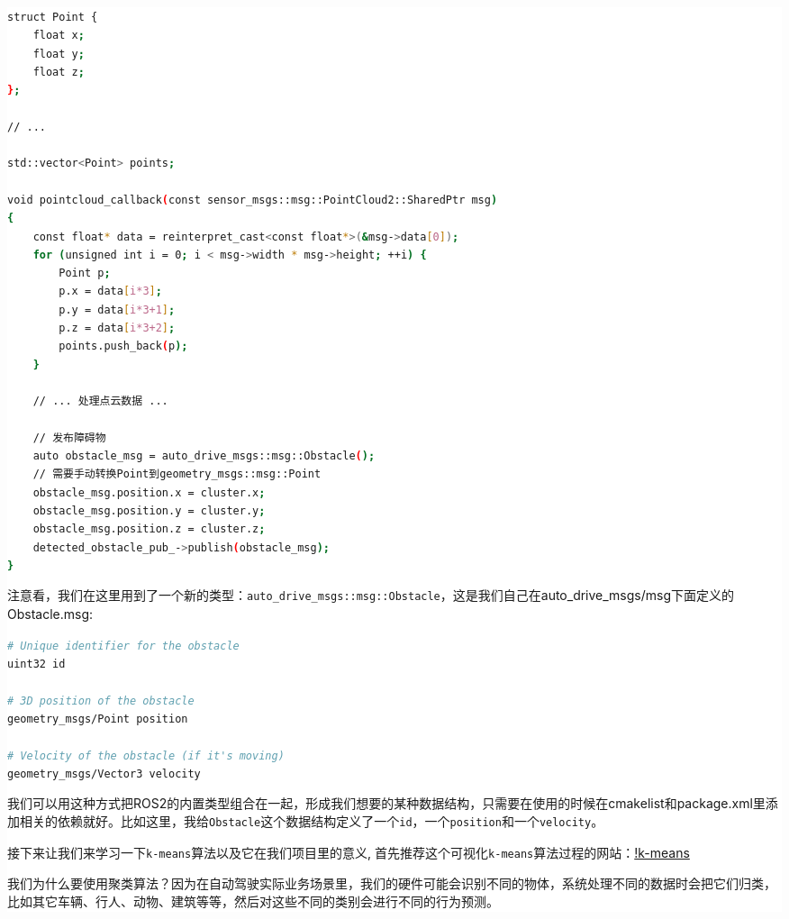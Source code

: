 ```bash
struct Point {
    float x;
    float y;
    float z;
};

// ...

std::vector<Point> points;

void pointcloud_callback(const sensor_msgs::msg::PointCloud2::SharedPtr msg)
{
    const float* data = reinterpret_cast<const float*>(&msg->data[0]);
    for (unsigned int i = 0; i < msg->width * msg->height; ++i) {
        Point p;
        p.x = data[i*3];
        p.y = data[i*3+1];
        p.z = data[i*3+2];
        points.push_back(p);
    }

    // ... 处理点云数据 ...

    // 发布障碍物
    auto obstacle_msg = auto_drive_msgs::msg::Obstacle();
    // 需要手动转换Point到geometry_msgs::msg::Point
    obstacle_msg.position.x = cluster.x;
    obstacle_msg.position.y = cluster.y;
    obstacle_msg.position.z = cluster.z;
    detected_obstacle_pub_->publish(obstacle_msg);
}
```

注意看，我们在这里用到了一个新的类型：`auto_drive_msgs::msg::Obstacle`，这是我们自己在auto_drive_msgs/msg下面定义的Obstacle.msg:

```bash
# Unique identifier for the obstacle
uint32 id

# 3D position of the obstacle
geometry_msgs/Point position

# Velocity of the obstacle (if it's moving)
geometry_msgs/Vector3 velocity
```

我们可以用这种方式把ROS2的内置类型组合在一起，形成我们想要的某种数据结构，只需要在使用的时候在cmakelist和package.xml里添加相关的依赖就好。比如这里，我给`Obstacle`这个数据结构定义了一个`id`，一个`position`和一个`velocity`。

接下来让我们来学习一下`k-means`算法以及它在我们项目里的意义, 首先推荐这个可视化`k-means`算法过程的网站：[!k-means](https://www.naftaliharris.com/blog/visualizing-k-means-clustering/)


我们为什么要使用聚类算法？因为在自动驾驶实际业务场景里，我们的硬件可能会识别不同的物体，系统处理不同的数据时会把它们归类，比如其它车辆、行人、动物、建筑等等，然后对这些不同的类别会进行不同的行为预测。
